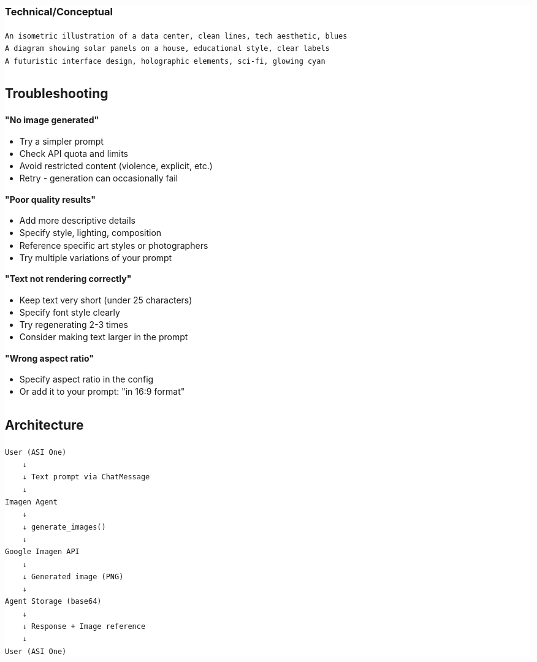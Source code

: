 ### Technical/Conceptual
```
An isometric illustration of a data center, clean lines, tech aesthetic, blues
A diagram showing solar panels on a house, educational style, clear labels
A futuristic interface design, holographic elements, sci-fi, glowing cyan
```

## Troubleshooting

**"No image generated"**
- Try a simpler prompt
- Check API quota and limits
- Avoid restricted content (violence, explicit, etc.)
- Retry - generation can occasionally fail

**"Poor quality results"**
- Add more descriptive details
- Specify style, lighting, composition
- Reference specific art styles or photographers
- Try multiple variations of your prompt

**"Text not rendering correctly"**
- Keep text very short (under 25 characters)
- Specify font style clearly
- Try regenerating 2-3 times
- Consider making text larger in the prompt

**"Wrong aspect ratio"**
- Specify aspect ratio in the config
- Or add it to your prompt: "in 16:9 format"

## Architecture

```
User (ASI One)
    ↓
    ↓ Text prompt via ChatMessage
    ↓
Imagen Agent
    ↓
    ↓ generate_images()
    ↓
Google Imagen API
    ↓
    ↓ Generated image (PNG)
    ↓
Agent Storage (base64)
    ↓
    ↓ Response + Image reference
    ↓
User (ASI One)
```
